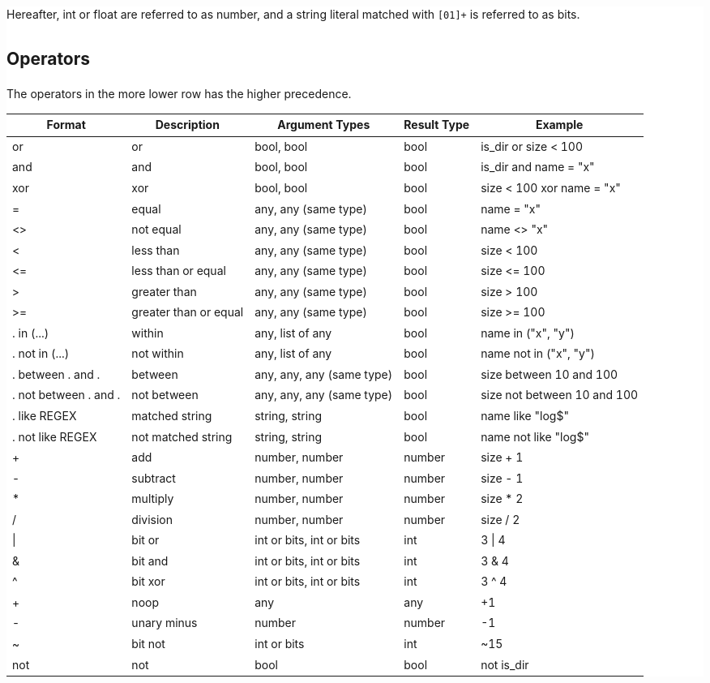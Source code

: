 Hereafter, int or float are referred to as number,
and a string literal matched with `[01]+` is referred to as bits.

## Operators

The operators in the more lower row has the higher precedence.

| Format                | Description           | Argument Types            | Result Type | Example                     |
|-----------------------|-----------------------|---------------------------|-------------|-----------------------------|
| or                    | or                    | bool, bool                | bool        | is_dir or size < 100        |
| and                   | and                   | bool, bool                | bool        | is_dir and name = "x"       |
| xor                   | xor                   | bool, bool                | bool        | size < 100 xor name = "x"   |
| =                     | equal                 | any, any (same type)      | bool        | name = "x"                  |
| <>                    | not equal             | any, any (same type)      | bool        | name <> "x"                 |
| <                     | less than             | any, any (same type)      | bool        | size < 100                  |
| <=                    | less than or equal    | any, any (same type)      | bool        | size <= 100                 |
| >                     | greater than          | any, any (same type)      | bool        | size > 100                  |
| >=                    | greater than or equal | any, any (same type)      | bool        | size >= 100                 |
| . in (...)            | within                | any, list of any          | bool        | name in ("x", "y")          |
| . not in (...)        | not within            | any, list of any          | bool        | name not in ("x", "y")      |
| . between . and .     | between               | any, any, any (same type) | bool        | size between 10 and 100     |
| . not between . and . | not between           | any, any, any (same type) | bool        | size not between 10 and 100 |
| . like REGEX          | matched string        | string, string            | bool        | name like "log$"            |
| . not like REGEX      | not matched string    | string, string            | bool        | name not like "log$"        |
| +                     | add                   | number, number            | number      | size + 1                    |
| \-                    | subtract              | number, number            | number      | size - 1                    |
| \*                    | multiply              | number, number            | number      | size * 2                    |
| /                     | division              | number, number            | number      | size / 2                    |
| \|                    | bit or                | int or bits, int or bits  | int         | 3 \| 4                      |
| &                     | bit and               | int or bits, int or bits  | int         | 3 & 4                       |
| ^                     | bit xor               | int or bits, int or bits  | int         | 3 ^ 4                       |
| +                     | noop                  | any                       | any         | +1                          |
| \-                    | unary minus           | number                    | number      | -1                          |
| ~                     | bit not               | int or bits               | int         | ~15                         |
| not                   | not                   | bool                      | bool        | not is_dir                  |
